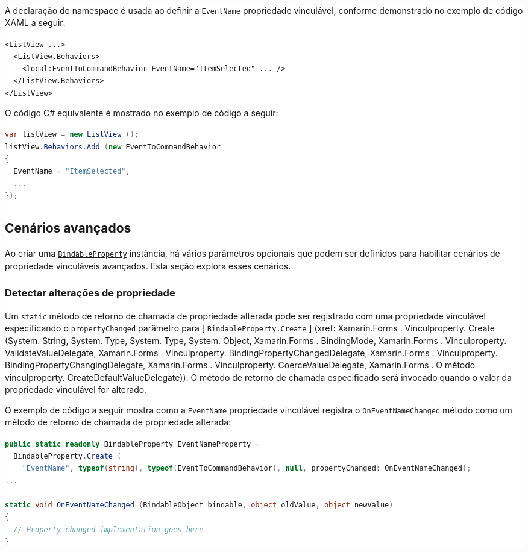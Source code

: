 A declaração de namespace é usada ao definir a `EventName` propriedade vinculável, conforme demonstrado no exemplo de código XAML a seguir:

```xaml
<ListView ...>
  <ListView.Behaviors>
    <local:EventToCommandBehavior EventName="ItemSelected" ... />
  </ListView.Behaviors>
</ListView>
```

O código C# equivalente é mostrado no exemplo de código a seguir:

```csharp
var listView = new ListView ();
listView.Behaviors.Add (new EventToCommandBehavior
{
  EventName = "ItemSelected",
  ...
});
```

## <a name="advanced-scenarios"></a>Cenários avançados

Ao criar uma [`BindableProperty`](xref:Xamarin.Forms.BindableProperty) instância, há vários parâmetros opcionais que podem ser definidos para habilitar cenários de propriedade vinculáveis avançados. Esta seção explora esses cenários.

### <a name="detect-property-changes"></a>Detectar alterações de propriedade

Um `static` método de retorno de chamada de propriedade alterada pode ser registrado com uma propriedade vinculável especificando o `propertyChanged` parâmetro para [ `BindableProperty.Create` ] (xref: Xamarin.Forms . Vinculproperty. Create (System. String, System. Type, System. Type, System. Object, Xamarin.Forms . BindingMode, Xamarin.Forms . Vinculproperty. ValidateValueDelegate, Xamarin.Forms . Vinculproperty. BindingPropertyChangedDelegate, Xamarin.Forms . Vinculproperty. BindingPropertyChangingDelegate, Xamarin.Forms . Vinculproperty. CoerceValueDelegate, Xamarin.Forms . O método vinculproperty. CreateDefaultValueDelegate)). O método de retorno de chamada especificado será invocado quando o valor da propriedade vinculável for alterado.

O exemplo de código a seguir mostra como a `EventName` propriedade vinculável registra o `OnEventNameChanged` método como um método de retorno de chamada de propriedade alterada:

```csharp
public static readonly BindableProperty EventNameProperty =
  BindableProperty.Create (
    "EventName", typeof(string), typeof(EventToCommandBehavior), null, propertyChanged: OnEventNameChanged);
...

static void OnEventNameChanged (BindableObject bindable, object oldValue, object newValue)
{
  // Property changed implementation goes here
}
```
